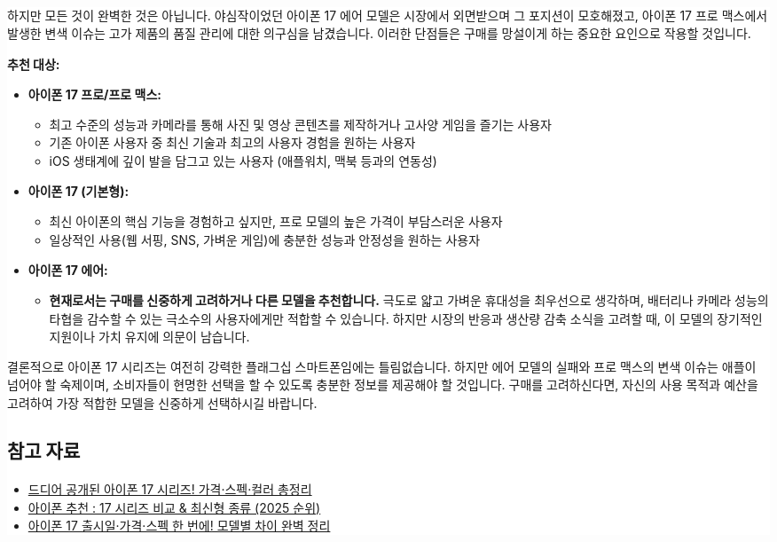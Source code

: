 하지만 모든 것이 완벽한 것은 아닙니다. 야심작이었던 아이폰 17 에어 모델은 시장에서 외면받으며 그 포지션이 모호해졌고, 아이폰 17 프로 맥스에서 발생한 변색 이슈는 고가 제품의 품질 관리에 대한 의구심을 남겼습니다. 이러한 단점들은 구매를 망설이게 하는 중요한 요인으로 작용할 것입니다.

**추천 대상:**

*   **아이폰 17 프로/프로 맥스:**
    *   최고 수준의 성능과 카메라를 통해 사진 및 영상 콘텐츠를 제작하거나 고사양 게임을 즐기는 사용자
    *   기존 아이폰 사용자 중 최신 기술과 최고의 사용자 경험을 원하는 사용자
    *   iOS 생태계에 깊이 발을 담그고 있는 사용자 (애플워치, 맥북 등과의 연동성)

*   **아이폰 17 (기본형):**
    *   최신 아이폰의 핵심 기능을 경험하고 싶지만, 프로 모델의 높은 가격이 부담스러운 사용자
    *   일상적인 사용(웹 서핑, SNS, 가벼운 게임)에 충분한 성능과 안정성을 원하는 사용자

*   **아이폰 17 에어:**
    *   **현재로서는 구매를 신중하게 고려하거나 다른 모델을 추천합니다.** 극도로 얇고 가벼운 휴대성을 최우선으로 생각하며, 배터리나 카메라 성능의 타협을 감수할 수 있는 극소수의 사용자에게만 적합할 수 있습니다. 하지만 시장의 반응과 생산량 감축 소식을 고려할 때, 이 모델의 장기적인 지원이나 가치 유지에 의문이 남습니다.

결론적으로 아이폰 17 시리즈는 여전히 강력한 플래그십 스마트폰임에는 틀림없습니다. 하지만 에어 모델의 실패와 프로 맥스의 변색 이슈는 애플이 넘어야 할 숙제이며, 소비자들이 현명한 선택을 할 수 있도록 충분한 정보를 제공해야 할 것입니다. 구매를 고려하신다면, 자신의 사용 목적과 예산을 고려하여 가장 적합한 모델을 신중하게 선택하시길 바랍니다.





## 참고 자료

- [드디어 공개된 아이폰 17 시리즈! 가격·스펙·컬러 총정리](https://www.harpersbazaar.co.kr/article/1887747)
- [아이폰 추천 : 17 시리즈 비교 & 최신형 종류 (2025 순위)](https://choicemon.com/best-iphone/)
- [아이폰 17 출시일·가격·스펙 한 번에! 모델별 차이 완벽 정리](https://hyej1201.tistory.com/70)

